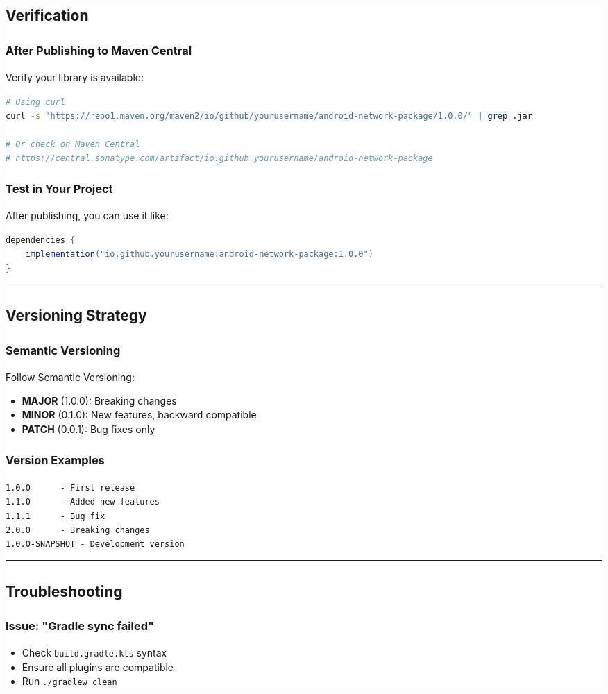
## Verification

### After Publishing to Maven Central

Verify your library is available:

```bash
# Using curl
curl -s "https://repo1.maven.org/maven2/io/github/yourusername/android-network-package/1.0.0/" | grep .jar

# Or check on Maven Central
# https://central.sonatype.com/artifact/io.github.yourusername/android-network-package
```

### Test in Your Project

After publishing, you can use it like:

```gradle
dependencies {
    implementation("io.github.yourusername:android-network-package:1.0.0")
}
```

---

## Versioning Strategy

### Semantic Versioning

Follow [Semantic Versioning](https://semver.org/):

- **MAJOR** (1.0.0): Breaking changes
- **MINOR** (0.1.0): New features, backward compatible
- **PATCH** (0.0.1): Bug fixes only

### Version Examples

```
1.0.0      - First release
1.1.0      - Added new features
1.1.1      - Bug fix
2.0.0      - Breaking changes
1.0.0-SNAPSHOT - Development version
```

---

## Troubleshooting

### Issue: "Gradle sync failed"
- Check `build.gradle.kts` syntax
- Ensure all plugins are compatible
- Run `./gradlew clean`
